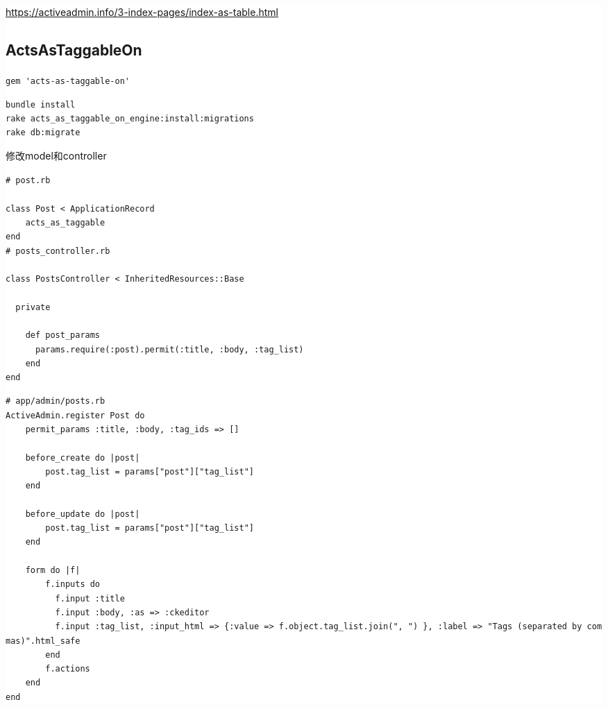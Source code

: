 https://activeadmin.info/3-index-pages/index-as-table.html

## ActsAsTaggableOn
```
gem 'acts-as-taggable-on'
```
```
bundle install
rake acts_as_taggable_on_engine:install:migrations
rake db:migrate
```
修改model和controller
```
# post.rb 

class Post < ApplicationRecord
    acts_as_taggable
end
# posts_controller.rb

class PostsController < InheritedResources::Base

  private

    def post_params
      params.require(:post).permit(:title, :body, :tag_list)
    end
end
```
```
# app/admin/posts.rb
ActiveAdmin.register Post do
    permit_params :title, :body, :tag_ids => []

    before_create do |post|
        post.tag_list = params["post"]["tag_list"]
    end

    before_update do |post|     
        post.tag_list = params["post"]["tag_list"]
    end

    form do |f|
        f.inputs do
          f.input :title
          f.input :body, :as => :ckeditor
          f.input :tag_list, :input_html => {:value => f.object.tag_list.join(", ") }, :label => "Tags (separated by commas)".html_safe
        end
        f.actions
    end    
end
```
